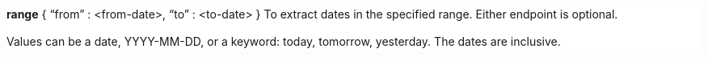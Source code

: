    <td>
   </td>
   <td>
   </td>
   <td>
   </td>
   <td>
   </td>
   <td>
   </td>
   <td>
   </td>
   <td>
   </td>
   <td>
   </td>
   <td>
   </td>
   <td>
   </td>
  </tr>
  <tr>
   <td><strong>range</strong>
   </td>
   <td>{ “from” : &lt;from-date>, “to” : &lt;to-date> }
   </td>
   <td>To extract dates in the specified range. Either endpoint is optional.
<p>
Values can be a date, YYYY-MM-DD, or a keyword: today, tomorrow, yesterday. The dates are inclusive.
   </td>
   <td>
   </td>
   <td>
   </td>
   <td>
   </td>
   <td>
   </td>
   <td>
   </td>
   <td>
   </td>
   <td>
   </td>
   <td>
   </td>
   <td>
   </td>
   <td>
   </td>
   <td>
   </td>
   <td>
   </td>
   <td>
   </td>
   <td>
   </td>
   <td>
   </td>
   <td>
   </td>
   <td>
